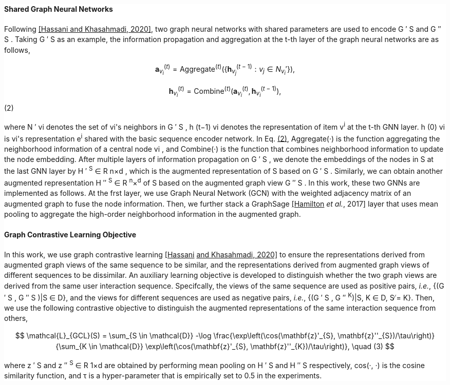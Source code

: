 #### Shared Graph Neural Networks

Following [\[Hassani and Khasahmadi, 2020\]](#page-6-0), two graph neural networks with shared parameters are used to encode G ′ S and G ′′ S . Taking G ′ S as an example, the information propagation and aggregation at the t-th layer of the graph neural networks are as follows,

<span id="page-2-1"></span>
$$
\mathbf{a}_{v_i}^{(t)} = \text{Aggregate}^{(t)} \big( \{ \mathbf{h}_{v_j}^{(t-1)} : v_j \in N_{v_i}' \} \big),
$$

$$
\mathbf{h}_{v_i}^{(t)} = \text{Combine}^{(t)} \big( \mathbf{a}_{v_i}^{(t)}, \mathbf{h}_{v_i}^{(t-1)} \big),
$$
 (2)

where N ′ vi denotes the set of vi's neighbors in G ′ S , h (t−1) vi denotes the representation of item v<sup>i</sup> at the t-th GNN layer. h (0) vi is vi's representation e<sup>i</sup> shared with the basic sequence encoder network. In Eq. [\(2\)](#page-2-1), Aggregate(·) is the function aggregating the neighborhood information of a central node vi , and Combine(·) is the function that combines neighborhood information to update the node embedding. After multiple layers of information propagation on G ′ S , we denote the embeddings of the nodes in S at the last GNN layer by H ′ <sup>S</sup> ∈ R n×d , which is the augmented representation of S based on G ′ S . Similarly, we can obtain another augmented representation H ′′ <sup>S</sup> ∈ R <sup>n</sup>×<sup>d</sup> of S based on the augmented graph view G ′′ S . In this work, these two GNNs are implemented as follows. At the frst layer, we use Graph Neural Network (GCN) with the weighted adjacency matrix of an augmented graph to fuse the node information. Then, we further stack a GraphSage [\[Hamilton](#page-6-3) *et al.*, 2017] layer that uses mean pooling to aggregate the high-order neighborhood information in the augmented graph.

#### Graph Contrastive Learning Objective

In this work, we use graph contrastive learning [\[Hassani](#page-6-0) [and Khasahmadi, 2020\]](#page-6-0) to ensure the representations derived from augmented graph views of the same sequence to be similar, and the representations derived from augmented graph views of different sequences to be dissimilar. An auxiliary learning objective is developed to distinguish whether the two graph views are derived from the same user interaction sequence. Specifcally, the views of the same sequence are used as positive pairs, *i.e.*, {(G ′ S , G ′′ S )|S ∈ D}, and the views for different sequences are used as negative pairs, *i.e.*, {(G ′ S , G ′′ <sup>K</sup>)|S, K ∈ D, S ̸= K}. Then, we use the following contrastive objective to distinguish the augmented representations of the same interaction sequence from others,

$$
\mathcal{L}_{GCL}(S) = \sum_{S \in \mathcal{D}} -\log \frac{\exp\left(\cos(\mathbf{z}'_{S}, \mathbf{z}''_{S})/\tau\right)}{\sum_{K \in \mathcal{D}} \exp\left(\cos(\mathbf{z}'_{S}, \mathbf{z}''_{K})/\tau\right)}, \quad (3)
$$

where z ′ S and z ′′ <sup>S</sup> ∈ R 1×d are obtained by performing mean pooling on H ′ S and H ′′ S respectively, cos(·, ·) is the cosine similarity function, and τ is a hyper-parameter that is empirically set to 0.5 in the experiments.

